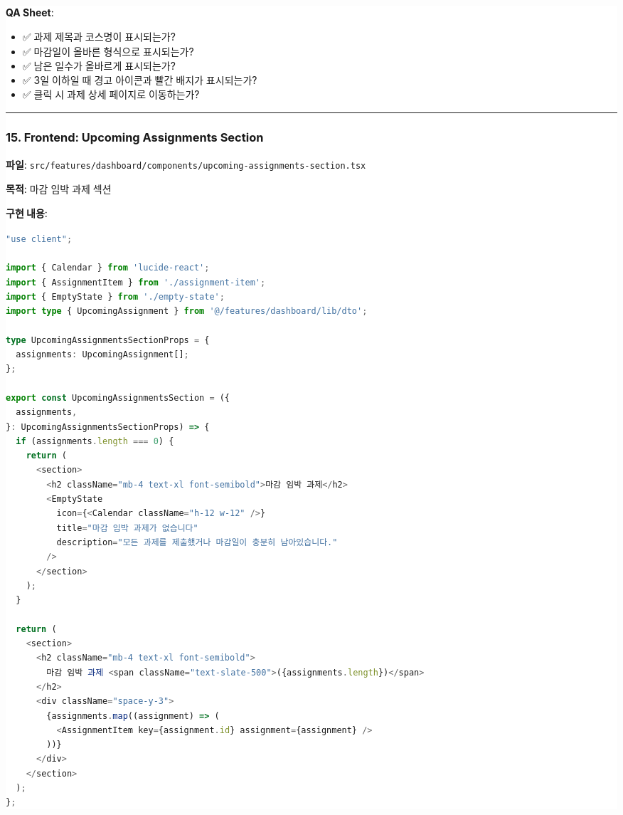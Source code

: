 **QA Sheet**:
- ✅ 과제 제목과 코스명이 표시되는가?
- ✅ 마감일이 올바른 형식으로 표시되는가?
- ✅ 남은 일수가 올바르게 표시되는가?
- ✅ 3일 이하일 때 경고 아이콘과 빨간 배지가 표시되는가?
- ✅ 클릭 시 과제 상세 페이지로 이동하는가?

---

### 15. Frontend: Upcoming Assignments Section

**파일**: `src/features/dashboard/components/upcoming-assignments-section.tsx`

**목적**: 마감 임박 과제 섹션

**구현 내용**:
```typescript
"use client";

import { Calendar } from 'lucide-react';
import { AssignmentItem } from './assignment-item';
import { EmptyState } from './empty-state';
import type { UpcomingAssignment } from '@/features/dashboard/lib/dto';

type UpcomingAssignmentsSectionProps = {
  assignments: UpcomingAssignment[];
};

export const UpcomingAssignmentsSection = ({
  assignments,
}: UpcomingAssignmentsSectionProps) => {
  if (assignments.length === 0) {
    return (
      <section>
        <h2 className="mb-4 text-xl font-semibold">마감 임박 과제</h2>
        <EmptyState
          icon={<Calendar className="h-12 w-12" />}
          title="마감 임박 과제가 없습니다"
          description="모든 과제를 제출했거나 마감일이 충분히 남아있습니다."
        />
      </section>
    );
  }

  return (
    <section>
      <h2 className="mb-4 text-xl font-semibold">
        마감 임박 과제 <span className="text-slate-500">({assignments.length})</span>
      </h2>
      <div className="space-y-3">
        {assignments.map((assignment) => (
          <AssignmentItem key={assignment.id} assignment={assignment} />
        ))}
      </div>
    </section>
  );
};
```
